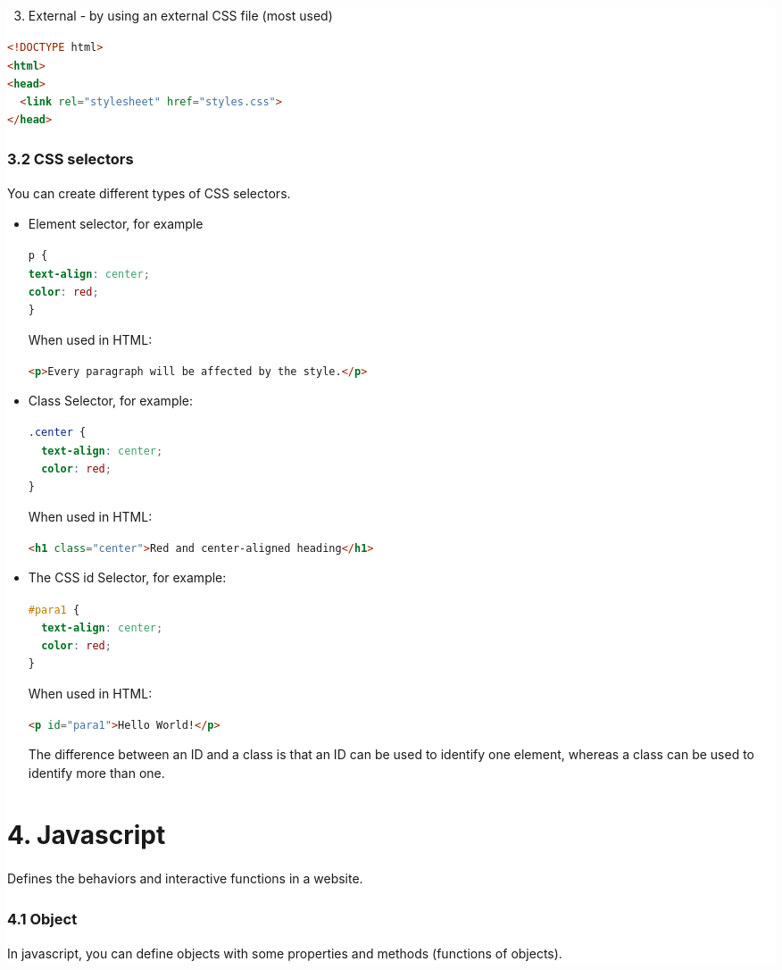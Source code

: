  3. External - by using an external CSS file (most used)
  ```HTML
  <!DOCTYPE html>
  <html>
  <head>
    <link rel="stylesheet" href="styles.css">
  </head>
  ```

### 3.2 CSS selectors
You can create different types of CSS selectors.

- Element selector, for example
  ```css
  p {
  text-align: center;
  color: red;
  }
  ```
  When used in HTML:
  ```HTML
  <p>Every paragraph will be affected by the style.</p>
  ```
- Class Selector, for example:
  ```css
  .center {
    text-align: center;
    color: red;
  }
  ```
  When used in HTML:
  ```html
  <h1 class="center">Red and center-aligned heading</h1>
  ```

- The CSS id Selector, for example:
  ```css
  #para1 {
    text-align: center;
    color: red;
  }
  ```
  When used in HTML:
  ```html
  <p id="para1">Hello World!</p>
  ```

  The difference between an ID and a class is that an ID can be used to identify one element, whereas a class can be used to identify more than one.


# 4. Javascript
Defines the behaviors and interactive functions in a website.

### 4.1 Object
In javascript, you can define objects with some properties and methods (functions of objects).
